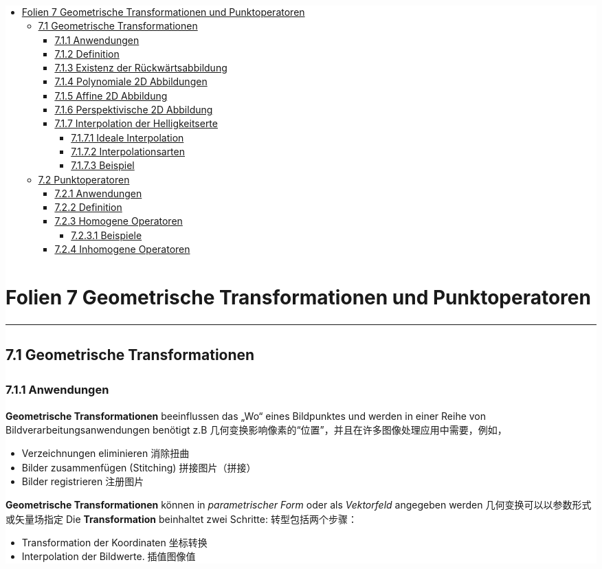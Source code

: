 

- [Folien 7 Geometrische Transformationen und Punktoperatoren](#folien-7-geometrische-transformationen-und-punktoperatoren)
	- [7.1 Geometrische Transformationen](#71-geometrische-transformationen)
		- [7.1.1 Anwendungen](#711-anwendungen)
		- [7.1.2 Definition](#712-definition)
		- [7.1.3 Existenz der Rückwärtsabbildung](#713-existenz-der-rückwärtsabbildung)
		- [7.1.4 Polynomiale 2D Abbildungen](#714-polynomiale-2d-abbildungen)
		- [7.1.5 Affine 2D Abbildung](#715-affine-2d-abbildung)
		- [7.1.6 Perspektivische 2D Abbildung](#716-perspektivische-2d-abbildung)
		- [7.1.7 Interpolation der Helligkeitserte](#717-interpolation-der-helligkeitserte)
			- [7.1.7.1 Ideale Interpolation](#7171-ideale-interpolation)
			- [7.1.7.2 Interpolationsarten](#7172-interpolationsarten)
			- [7.1.7.3 Beispiel](#7173-beispiel)
	- [7.2 Punktoperatoren](#72-punktoperatoren)
		- [7.2.1 Anwendungen](#721-anwendungen)
		- [7.2.2 Definition](#722-definition)
		- [7.2.3 Homogene Operatoren](#723-homogene-operatoren)
			- [7.2.3.1 Beispiele](#7231-beispiele)
		- [7.2.4 Inhomogene Operatoren](#724-inhomogene-operatoren)



# Folien 7 Geometrische Transformationen und Punktoperatoren

---

## 7.1 Geometrische Transformationen

### 7.1.1 Anwendungen

**Geometrische Transformationen** beeinflussen das „Wo“ eines Bildpunktes und werden in einer Reihe von Bildverarbeitungsanwendungen benötigt z.B
几何变换影响像素的“位置”，并且在许多图像处理应用中需要，例如，
- Verzeichnungen eliminieren
消除扭曲
- Bilder zusammenfügen (Stitching)
拼接图片（拼接）
- Bilder registrieren
注册图片

**Geometrische Transformationen** können in *parametrischer Form* oder als *Vektorfeld* angegeben werden
几何变换可以以参数形式或矢量场指定
Die **Transformation** beinhaltet zwei Schritte:
转型包括两个步骤：
- Transformation der Koordinaten
坐标转换
- Interpolation der Bildwerte.
插值图像值
